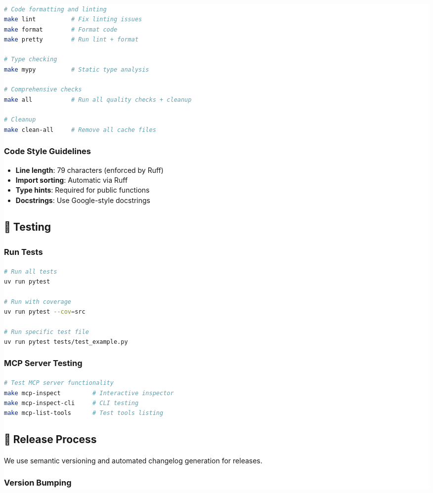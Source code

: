 ```bash
# Code formatting and linting
make lint          # Fix linting issues
make format        # Format code
make pretty        # Run lint + format

# Type checking
make mypy          # Static type analysis

# Comprehensive checks
make all           # Run all quality checks + cleanup

# Cleanup
make clean-all     # Remove all cache files
```

### Code Style Guidelines

- **Line length**: 79 characters (enforced by Ruff)
- **Import sorting**: Automatic via Ruff
- **Type hints**: Required for public functions
- **Docstrings**: Use Google-style docstrings

## 🔬 Testing

### Run Tests

```bash
# Run all tests
uv run pytest

# Run with coverage
uv run pytest --cov=src

# Run specific test file
uv run pytest tests/test_example.py
```

### MCP Server Testing

```bash
# Test MCP server functionality
make mcp-inspect         # Interactive inspector
make mcp-inspect-cli     # CLI testing
make mcp-list-tools      # Test tools listing
```

## 🚀 Release Process

We use semantic versioning and automated changelog generation for releases.

### Version Bumping
